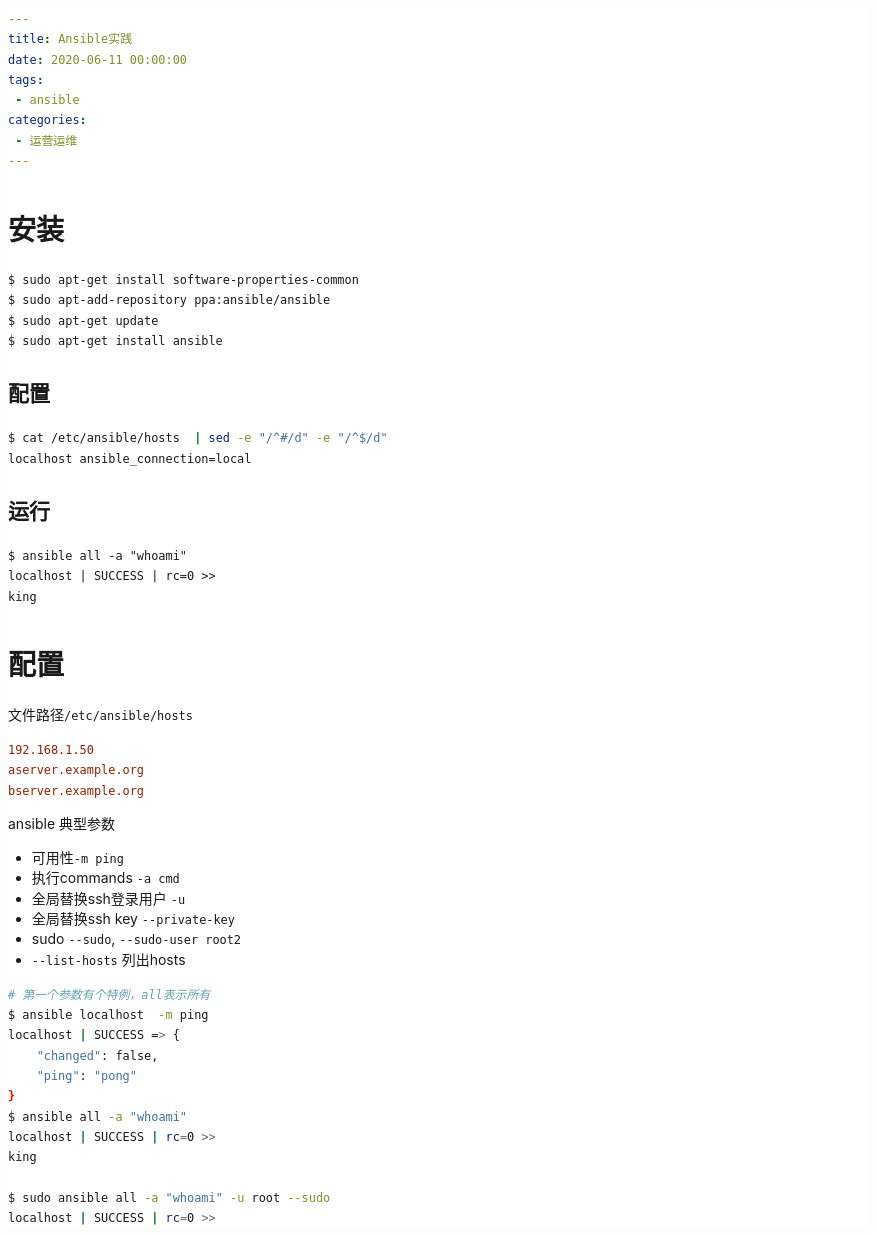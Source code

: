 ```yaml
---
title: Ansible实践
date: 2020-06-11 00:00:00
tags:
 - ansible
categories:
 - 运营运维
---
```


# 安装
``` bash
$ sudo apt-get install software-properties-common
$ sudo apt-add-repository ppa:ansible/ansible
$ sudo apt-get update
$ sudo apt-get install ansible
```

## 配置
``` bash
$ cat /etc/ansible/hosts  | sed -e "/^#/d" -e "/^$/d"
localhost ansible_connection=local
```

## 运行
```
$ ansible all -a "whoami"
localhost | SUCCESS | rc=0 >>
king
```

# 配置
文件路径`/etc/ansible/hosts`

``` ini
192.168.1.50
aserver.example.org
bserver.example.org
```

ansible 典型参数

+ 可用性`-m ping`
+ 执行commands `-a cmd`
+ 全局替换ssh登录用户 `-u`
+ 全局替换ssh key `--private-key`
+ sudo `--sudo`, `--sudo-user root2`
+ `--list-hosts` 列出hosts

``` bash
# 第一个参数有个特例，all表示所有
$ ansible localhost  -m ping
localhost | SUCCESS => {
    "changed": false, 
    "ping": "pong"
}
$ ansible all -a "whoami"
localhost | SUCCESS | rc=0 >>
king

$ sudo ansible all -a "whoami" -u root --sudo
localhost | SUCCESS | rc=0 >>
```